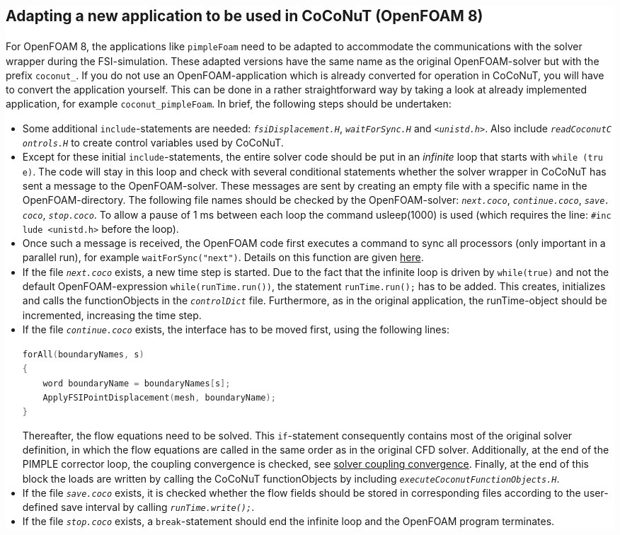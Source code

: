 ## Adapting a new application to be used in CoCoNuT (OpenFOAM 8)

For OpenFOAM 8, the applications like `pimpleFoam` need to be adapted to accommodate the communications with the solver wrapper during the FSI-simulation.
These adapted versions have the same name as the original OpenFOAM-solver but with the prefix `coconut_`.
If you do not use an OpenFOAM-application which is already converted for operation in CoCoNuT, you will have to convert the application yourself.
This can be done in a rather straightforward way by taking a look at already implemented application, for example `coconut_pimpleFoam`.
In brief, the following steps should be undertaken:

- Some additional `include`-statements are needed: _`fsiDisplacement.H`_, _`waitForSync.H`_ and _`<unistd.h>`_.
  Also include _`readCoconutControls.H`_ to create control variables used by CoCoNuT.
- Except for these initial `include`-statements, the entire solver code should be put in an *infinite* loop that starts
  with `while (true)`. The code will stay in this loop and check with several conditional statements whether the solver wrapper in CoCoNuT has
  sent a message to the OpenFOAM-solver.
  These messages are sent by creating an empty file with a specific name in the OpenFOAM-directory.
  The following file names should be checked by the OpenFOAM-solver: *`next.coco`*, *`continue.coco`*, *`save.coco`*, *`stop.coco`*.
  To allow a pause of 1 ms between each loop the command usleep(1000) is used (which requires the line: `#include <unistd.h>` before the loop).
- Once such a message is received, the OpenFOAM code first executes a command to sync all processors (only important in a parallel run), for example `waitForSync("next")`.
  Details on this function are given [here](#the-waitforsync-command).
- If the file *`next.coco`* exists, a new time step is started.
  Due to the fact that the infinite loop is driven by `while(true)` and not the default OpenFOAM-expression `while(runTime.run())`, 
  the statement `runTime.run();` has to be added. 
  This creates, initializes and calls the functionObjects in the *`controlDict`* file.
  Furthermore, as in the original application, the runTime-object should be incremented, increasing the time step.
- If the file *`continue.coco`* exists, the interface has to be moved first, using the following lines:
  ``` cpp
  forAll(boundaryNames, s)
  {
      word boundaryName = boundaryNames[s];
      ApplyFSIPointDisplacement(mesh, boundaryName);
  }
  ```
  Thereafter, the flow equations need to be solved. This `if`-statement consequently contains
  most of the original solver definition, in which the flow equations are called in the same order as in the original
  CFD solver. Additionally, at the end of the PIMPLE corrector loop, the coupling convergence is checked, see [solver coupling convergence](#solver-coupling-convergence).
  Finally, at the end of this block the loads are written by calling the CoCoNuT functionObjects by including _`executeCoconutFunctionObjects.H`_.
- If the file *`save.coco`* exists, it is checked whether the flow fields should be stored in corresponding files according to the user-defined save interval by calling _`runTime.write();`_.
- If the file *`stop.coco`* exists, a `break`-statement should end the infinite loop and the OpenFOAM program terminates.
